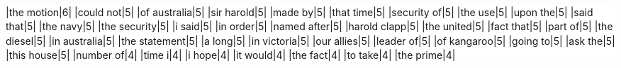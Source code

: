 |the motion|6|
|could not|5|
|of australia|5|
|sir harold|5|
|made by|5|
|that time|5|
|security of|5|
|the use|5|
|upon the|5|
|said that|5|
|the navy|5|
|the security|5|
|i said|5|
|in order|5|
|named after|5|
|harold clapp|5|
|the united|5|
|fact that|5|
|part of|5|
|the diesel|5|
|in australia|5|
|the statement|5|
|a long|5|
|in victoria|5|
|our allies|5|
|leader of|5|
|of kangaroo|5|
|going to|5|
|ask the|5|
|this house|5|
|number of|4|
|time i|4|
|i hope|4|
|it would|4|
|the fact|4|
|to take|4|
|the prime|4|